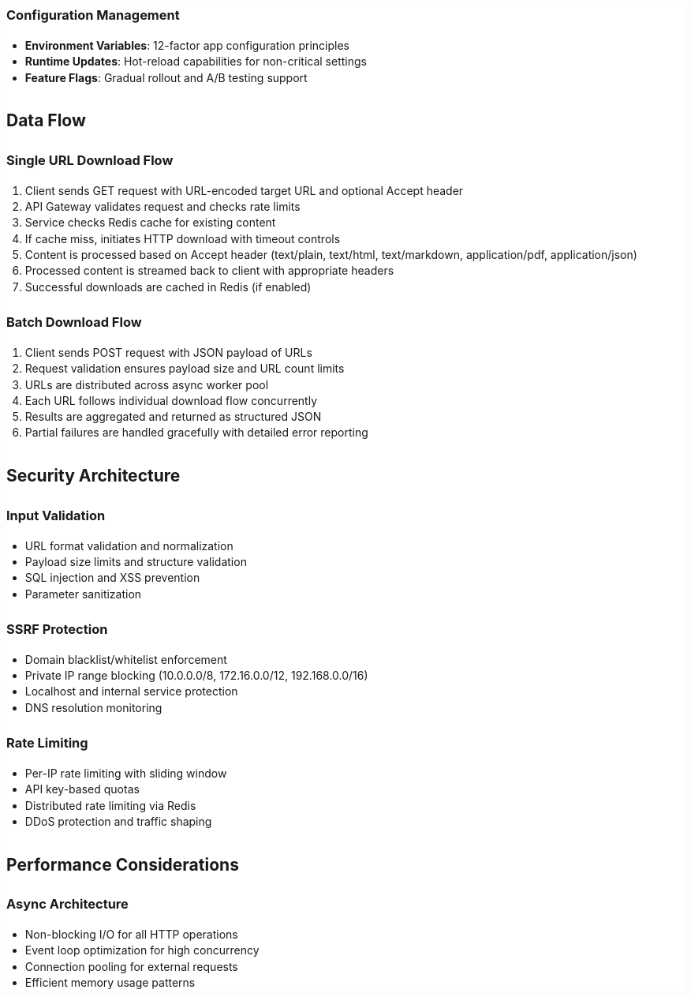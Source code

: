 ### Configuration Management
- **Environment Variables**: 12-factor app configuration principles
- **Runtime Updates**: Hot-reload capabilities for non-critical settings
- **Feature Flags**: Gradual rollout and A/B testing support

## Data Flow

### Single URL Download Flow
1. Client sends GET request with URL-encoded target URL and optional Accept header
2. API Gateway validates request and checks rate limits
3. Service checks Redis cache for existing content
4. If cache miss, initiates HTTP download with timeout controls
5. Content is processed based on Accept header (text/plain, text/html, text/markdown, application/pdf, application/json)
6. Processed content is streamed back to client with appropriate headers
7. Successful downloads are cached in Redis (if enabled)

### Batch Download Flow
1. Client sends POST request with JSON payload of URLs
2. Request validation ensures payload size and URL count limits
3. URLs are distributed across async worker pool
4. Each URL follows individual download flow concurrently
5. Results are aggregated and returned as structured JSON
6. Partial failures are handled gracefully with detailed error reporting

## Security Architecture

### Input Validation
- URL format validation and normalization
- Payload size limits and structure validation
- SQL injection and XSS prevention
- Parameter sanitization

### SSRF Protection
- Domain blacklist/whitelist enforcement
- Private IP range blocking (10.0.0.0/8, 172.16.0.0/12, 192.168.0.0/16)
- Localhost and internal service protection
- DNS resolution monitoring

### Rate Limiting
- Per-IP rate limiting with sliding window
- API key-based quotas
- Distributed rate limiting via Redis
- DDoS protection and traffic shaping

## Performance Considerations

### Async Architecture
- Non-blocking I/O for all HTTP operations
- Event loop optimization for high concurrency
- Connection pooling for external requests
- Efficient memory usage patterns
